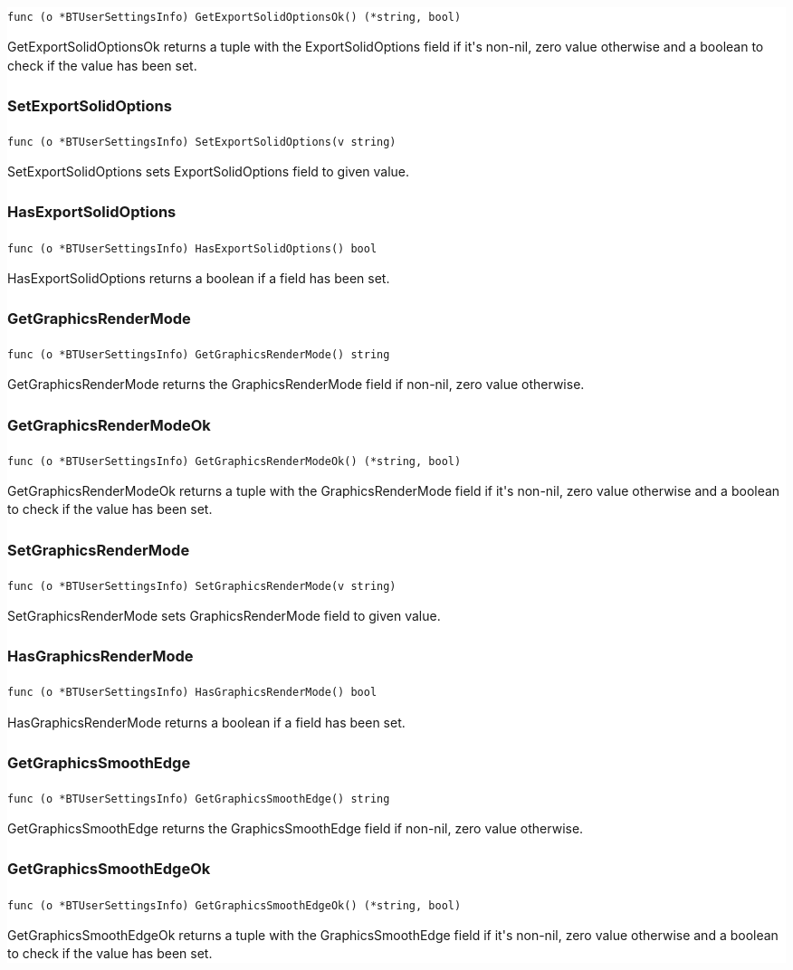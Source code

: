 `func (o *BTUserSettingsInfo) GetExportSolidOptionsOk() (*string, bool)`

GetExportSolidOptionsOk returns a tuple with the ExportSolidOptions field if it's non-nil, zero value otherwise
and a boolean to check if the value has been set.

### SetExportSolidOptions

`func (o *BTUserSettingsInfo) SetExportSolidOptions(v string)`

SetExportSolidOptions sets ExportSolidOptions field to given value.

### HasExportSolidOptions

`func (o *BTUserSettingsInfo) HasExportSolidOptions() bool`

HasExportSolidOptions returns a boolean if a field has been set.

### GetGraphicsRenderMode

`func (o *BTUserSettingsInfo) GetGraphicsRenderMode() string`

GetGraphicsRenderMode returns the GraphicsRenderMode field if non-nil, zero value otherwise.

### GetGraphicsRenderModeOk

`func (o *BTUserSettingsInfo) GetGraphicsRenderModeOk() (*string, bool)`

GetGraphicsRenderModeOk returns a tuple with the GraphicsRenderMode field if it's non-nil, zero value otherwise
and a boolean to check if the value has been set.

### SetGraphicsRenderMode

`func (o *BTUserSettingsInfo) SetGraphicsRenderMode(v string)`

SetGraphicsRenderMode sets GraphicsRenderMode field to given value.

### HasGraphicsRenderMode

`func (o *BTUserSettingsInfo) HasGraphicsRenderMode() bool`

HasGraphicsRenderMode returns a boolean if a field has been set.

### GetGraphicsSmoothEdge

`func (o *BTUserSettingsInfo) GetGraphicsSmoothEdge() string`

GetGraphicsSmoothEdge returns the GraphicsSmoothEdge field if non-nil, zero value otherwise.

### GetGraphicsSmoothEdgeOk

`func (o *BTUserSettingsInfo) GetGraphicsSmoothEdgeOk() (*string, bool)`

GetGraphicsSmoothEdgeOk returns a tuple with the GraphicsSmoothEdge field if it's non-nil, zero value otherwise
and a boolean to check if the value has been set.
